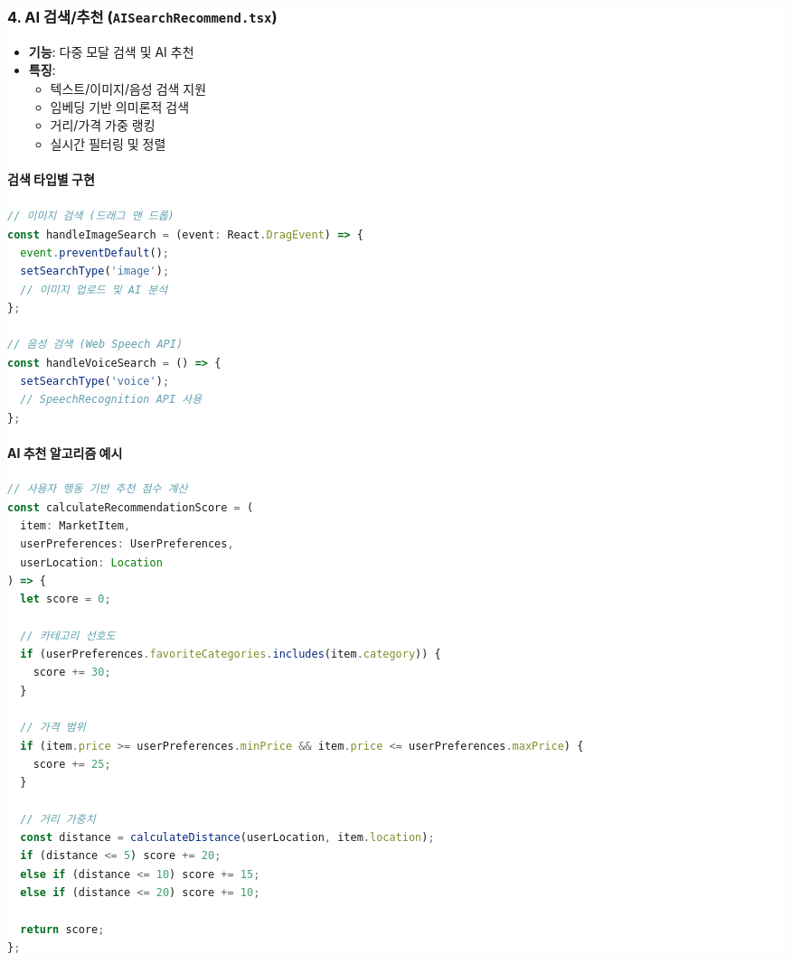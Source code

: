 ### 4. AI 검색/추천 (`AISearchRecommend.tsx`)
- **기능**: 다중 모달 검색 및 AI 추천
- **특징**:
  - 텍스트/이미지/음성 검색 지원
  - 임베딩 기반 의미론적 검색
  - 거리/가격 가중 랭킹
  - 실시간 필터링 및 정렬

#### **검색 타입별 구현**
```typescript
// 이미지 검색 (드래그 앤 드롭)
const handleImageSearch = (event: React.DragEvent) => {
  event.preventDefault();
  setSearchType('image');
  // 이미지 업로드 및 AI 분석
};

// 음성 검색 (Web Speech API)
const handleVoiceSearch = () => {
  setSearchType('voice');
  // SpeechRecognition API 사용
};
```

#### **AI 추천 알고리즘 예시**
```typescript
// 사용자 행동 기반 추천 점수 계산
const calculateRecommendationScore = (
  item: MarketItem,
  userPreferences: UserPreferences,
  userLocation: Location
) => {
  let score = 0;
  
  // 카테고리 선호도
  if (userPreferences.favoriteCategories.includes(item.category)) {
    score += 30;
  }
  
  // 가격 범위
  if (item.price >= userPreferences.minPrice && item.price <= userPreferences.maxPrice) {
    score += 25;
  }
  
  // 거리 가중치
  const distance = calculateDistance(userLocation, item.location);
  if (distance <= 5) score += 20;
  else if (distance <= 10) score += 15;
  else if (distance <= 20) score += 10;
  
  return score;
};
```

